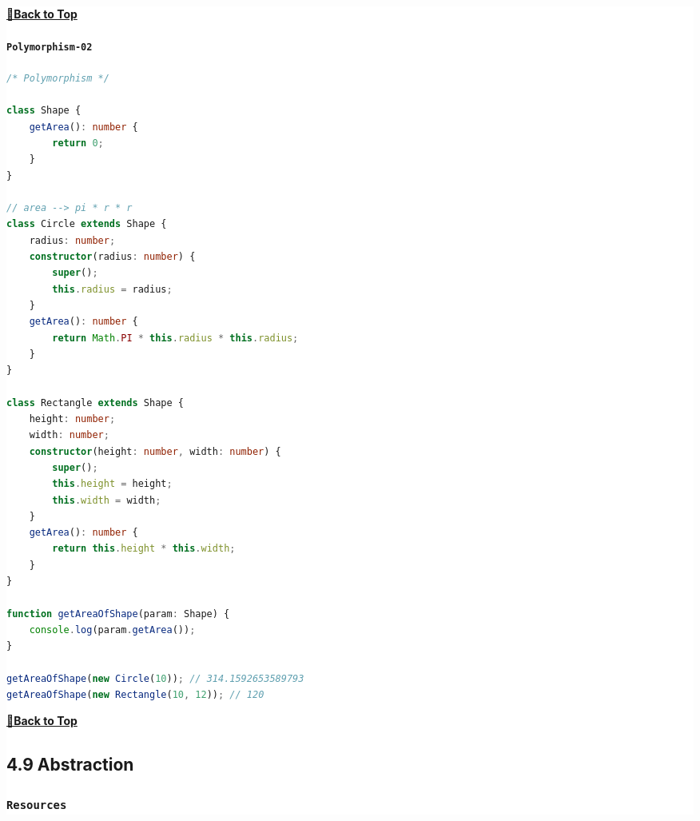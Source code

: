 **[🔼Back to Top](#table-of-contents)**

#### `Polymorphism-02`

``` Typescript
/* Polymorphism */

class Shape {
    getArea(): number {
        return 0;
    }
}

// area --> pi * r * r
class Circle extends Shape {
    radius: number;
    constructor(radius: number) {
        super();
        this.radius = radius;
    }
    getArea(): number {
        return Math.PI * this.radius * this.radius;
    }
}

class Rectangle extends Shape {
    height: number;
    width: number;
    constructor(height: number, width: number) {
        super();
        this.height = height;
        this.width = width;
    }
    getArea(): number {
        return this.height * this.width;
    }
}

function getAreaOfShape(param: Shape) {
    console.log(param.getArea());
}

getAreaOfShape(new Circle(10)); // 314.1592653589793
getAreaOfShape(new Rectangle(10, 12)); // 120
```

**[🔼Back to Top](#table-of-contents)**

## 4.9 Abstraction

### `Resources`
